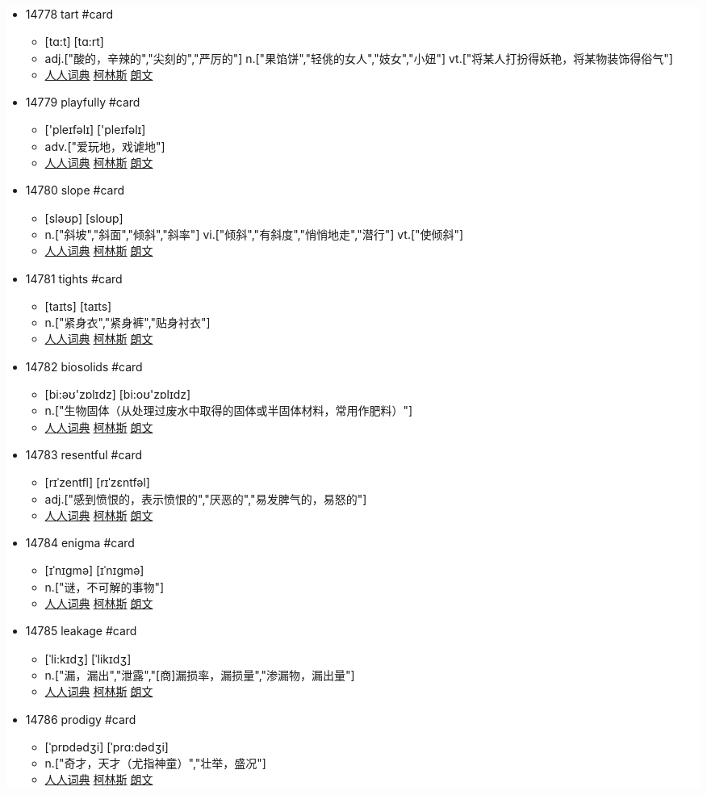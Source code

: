 
- 14778 tart #card
  - [tɑ:t]  [tɑ:rt]
  - adj.["酸的，辛辣的","尖刻的","严厉的"]  n.["果馅饼","轻佻的女人","妓女","小妞"]  vt.["将某人打扮得妖艳，将某物装饰得俗气"]
  - [人人词典](https://www.91dict.com/words?w=tart) [柯林斯](https://www.collinsdictionary.com/zh/dictionary/english/tart) [朗文](https://www.ldoceonline.com/dictionary/tart)
  

- 14779 playfully #card
  - ['pleɪfəlɪ]  ['pleɪfəlɪ]
  - adv.["爱玩地，戏谑地"]
  - [人人词典](https://www.91dict.com/words?w=playfully) [柯林斯](https://www.collinsdictionary.com/zh/dictionary/english/playfully) [朗文](https://www.ldoceonline.com/dictionary/playfully)
  

- 14780 slope #card
  - [sləʊp]  [sloʊp]
  - n.["斜坡","斜面","倾斜","斜率"]  vi.["倾斜","有斜度","悄悄地走","潜行"]  vt.["使倾斜"]
  - [人人词典](https://www.91dict.com/words?w=slope) [柯林斯](https://www.collinsdictionary.com/zh/dictionary/english/slope) [朗文](https://www.ldoceonline.com/dictionary/slope)
  

- 14781 tights #card
  - [taɪts]  [taɪts]
  - n.["紧身衣","紧身裤","贴身衬衣"]
  - [人人词典](https://www.91dict.com/words?w=tights) [柯林斯](https://www.collinsdictionary.com/zh/dictionary/english/tights) [朗文](https://www.ldoceonline.com/dictionary/tights)
  

- 14782 biosolids #card
  - [bi:əʊ'zɒlɪdz]  [bi:oʊ'zɒlɪdz]
  - n.["生物固体（从处理过废水中取得的固体或半固体材料，常用作肥料）"]
  - [人人词典](https://www.91dict.com/words?w=biosolids) [柯林斯](https://www.collinsdictionary.com/zh/dictionary/english/biosolids) [朗文](https://www.ldoceonline.com/dictionary/biosolids)
  

- 14783 resentful #card
  - [rɪˈzentfl]  [rɪˈzɛntfəl]
  - adj.["感到愤恨的，表示愤恨的","厌恶的","易发脾气的，易怒的"]
  - [人人词典](https://www.91dict.com/words?w=resentful) [柯林斯](https://www.collinsdictionary.com/zh/dictionary/english/resentful) [朗文](https://www.ldoceonline.com/dictionary/resentful)
  

- 14784 enigma #card
  - [ɪˈnɪgmə]  [ɪˈnɪɡmə]
  - n.["谜，不可解的事物"]
  - [人人词典](https://www.91dict.com/words?w=enigma) [柯林斯](https://www.collinsdictionary.com/zh/dictionary/english/enigma) [朗文](https://www.ldoceonline.com/dictionary/enigma)
  

- 14785 leakage #card
  - [ˈli:kɪdʒ]  [ˈlikɪdʒ]
  - n.["漏，漏出","泄露","[商]漏损率，漏损量","渗漏物，漏出量"]
  - [人人词典](https://www.91dict.com/words?w=leakage) [柯林斯](https://www.collinsdictionary.com/zh/dictionary/english/leakage) [朗文](https://www.ldoceonline.com/dictionary/leakage)
  

- 14786 prodigy #card
  - [ˈprɒdədʒi]  [ˈprɑ:dədʒi]
  - n.["奇才，天才（尤指神童）","壮举，盛况"]
  - [人人词典](https://www.91dict.com/words?w=prodigy) [柯林斯](https://www.collinsdictionary.com/zh/dictionary/english/prodigy) [朗文](https://www.ldoceonline.com/dictionary/prodigy)
  